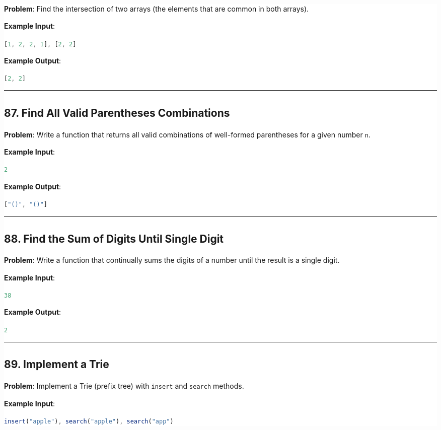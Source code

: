 **Problem**: Find the intersection of two arrays (the elements that are common in both arrays).

**Example Input**:
```javascript
[1, 2, 2, 1], [2, 2]
```

**Example Output**:
```javascript
[2, 2]
```

---

## 87. **Find All Valid Parentheses Combinations**

**Problem**: Write a function that returns all valid combinations of well-formed parentheses for a given number `n`.

**Example Input**:
```javascript
2
```

**Example Output**:
```javascript
["()", "()"]
```

---

## 88. **Find the Sum of Digits Until Single Digit**

**Problem**: Write a function that continually sums the digits of a number until the result is a single digit.

**Example Input**:
```javascript
38
```

**Example Output**:
```javascript
2
```



---

## 89. **Implement a Trie**

**Problem**: Implement a Trie (prefix tree) with `insert` and `search` methods.

**Example Input**:
```javascript
insert("apple"), search("apple"), search("app")
```
